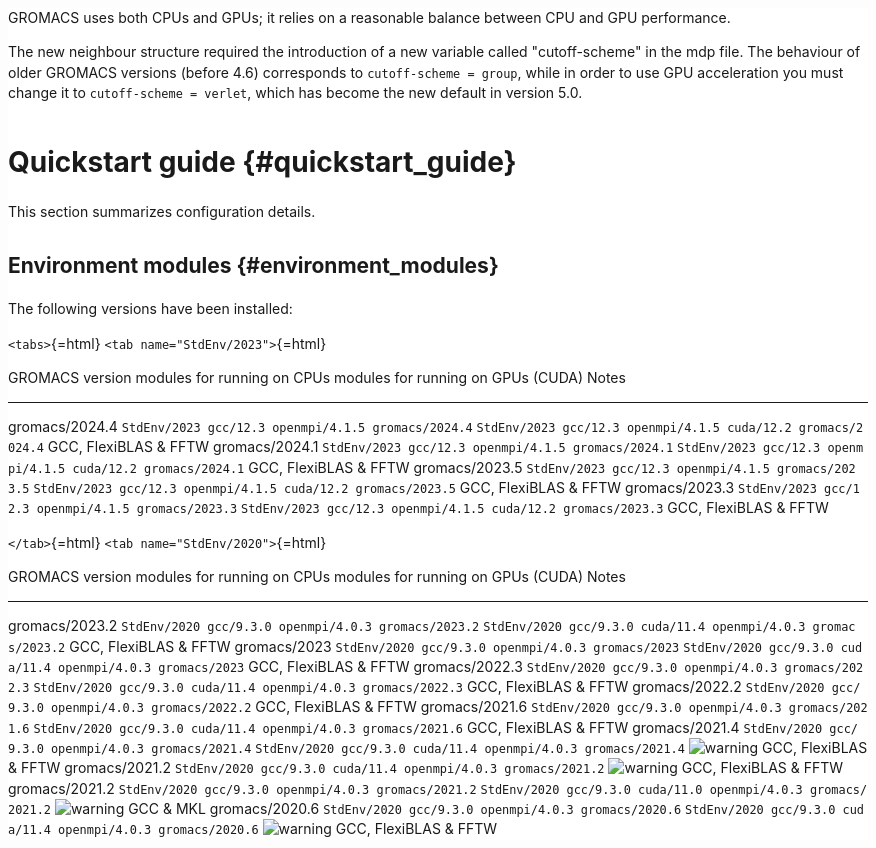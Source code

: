GROMACS uses both CPUs and GPUs; it relies on a reasonable balance between CPU and GPU performance.

The new neighbour structure required the introduction of a new variable called \"cutoff-scheme\" in the mdp file. The behaviour of older GROMACS versions (before 4.6) corresponds to `cutoff-scheme = group`, while in order to use GPU acceleration you must change it to `cutoff-scheme = verlet`, which has become the new default in version 5.0.

# Quickstart guide {#quickstart_guide}

This section summarizes configuration details.

## Environment modules {#environment_modules}

The following versions have been installed:

`<tabs>`{=html} `<tab name="StdEnv/2023">`{=html}

  GROMACS version   modules for running on CPUs                           modules for running on GPUs (CUDA)                              Notes
  ----------------- ----------------------------------------------------- --------------------------------------------------------------- -----------------------
  gromacs/2024.4    `StdEnv/2023 gcc/12.3 openmpi/4.1.5 gromacs/2024.4`   `StdEnv/2023 gcc/12.3 openmpi/4.1.5 cuda/12.2 gromacs/2024.4`   GCC, FlexiBLAS & FFTW
  gromacs/2024.1    `StdEnv/2023 gcc/12.3 openmpi/4.1.5 gromacs/2024.1`   `StdEnv/2023 gcc/12.3 openmpi/4.1.5 cuda/12.2 gromacs/2024.1`   GCC, FlexiBLAS & FFTW
  gromacs/2023.5    `StdEnv/2023 gcc/12.3 openmpi/4.1.5 gromacs/2023.5`   `StdEnv/2023 gcc/12.3 openmpi/4.1.5 cuda/12.2 gromacs/2023.5`   GCC, FlexiBLAS & FFTW
  gromacs/2023.3    `StdEnv/2023 gcc/12.3 openmpi/4.1.5 gromacs/2023.3`   `StdEnv/2023 gcc/12.3 openmpi/4.1.5 cuda/12.2 gromacs/2023.3`   GCC, FlexiBLAS & FFTW
                                                                                                                                          

`</tab>`{=html} `<tab name="StdEnv/2020">`{=html}

  GROMACS version   modules for running on CPUs                            modules for running on GPUs (CUDA)                                                                           Notes
  ----------------- ------------------------------------------------------ ------------------------------------------------------------------------------------------------------------ -----------------------
  gromacs/2023.2    `StdEnv/2020 gcc/9.3.0 openmpi/4.0.3 gromacs/2023.2`   `StdEnv/2020 gcc/9.3.0 cuda/11.4 openmpi/4.0.3 gromacs/2023.2`                                               GCC, FlexiBLAS & FFTW
  gromacs/2023      `StdEnv/2020 gcc/9.3.0 openmpi/4.0.3 gromacs/2023`     `StdEnv/2020 gcc/9.3.0 cuda/11.4 openmpi/4.0.3 gromacs/2023`                                                 GCC, FlexiBLAS & FFTW
  gromacs/2022.3    `StdEnv/2020 gcc/9.3.0 openmpi/4.0.3 gromacs/2022.3`   `StdEnv/2020 gcc/9.3.0 cuda/11.4 openmpi/4.0.3 gromacs/2022.3`                                               GCC, FlexiBLAS & FFTW
  gromacs/2022.2    `StdEnv/2020 gcc/9.3.0 openmpi/4.0.3 gromacs/2022.2`                                                                                                                GCC, FlexiBLAS & FFTW
  gromacs/2021.6    `StdEnv/2020 gcc/9.3.0 openmpi/4.0.3 gromacs/2021.6`   `StdEnv/2020 gcc/9.3.0 cuda/11.4 openmpi/4.0.3 gromacs/2021.6`                                               GCC, FlexiBLAS & FFTW
  gromacs/2021.4    `StdEnv/2020 gcc/9.3.0 openmpi/4.0.3 gromacs/2021.4`   `StdEnv/2020 gcc/9.3.0 cuda/11.4 openmpi/4.0.3 gromacs/2021.4` ![warning](https://docs.alliancecan.ca/Warning_sign_16px.png "warning")   GCC, FlexiBLAS & FFTW
  gromacs/2021.2                                                           `StdEnv/2020 gcc/9.3.0 cuda/11.4 openmpi/4.0.3 gromacs/2021.2` ![warning](https://docs.alliancecan.ca/Warning_sign_16px.png "warning")   GCC, FlexiBLAS & FFTW
  gromacs/2021.2    `StdEnv/2020 gcc/9.3.0 openmpi/4.0.3 gromacs/2021.2`   `StdEnv/2020 gcc/9.3.0 cuda/11.0 openmpi/4.0.3 gromacs/2021.2` ![warning](https://docs.alliancecan.ca/Warning_sign_16px.png "warning")   GCC & MKL
  gromacs/2020.6    `StdEnv/2020 gcc/9.3.0 openmpi/4.0.3 gromacs/2020.6`   `StdEnv/2020 gcc/9.3.0 cuda/11.4 openmpi/4.0.3 gromacs/2020.6` ![warning](https://docs.alliancecan.ca/Warning_sign_16px.png "warning")   GCC, FlexiBLAS & FFTW